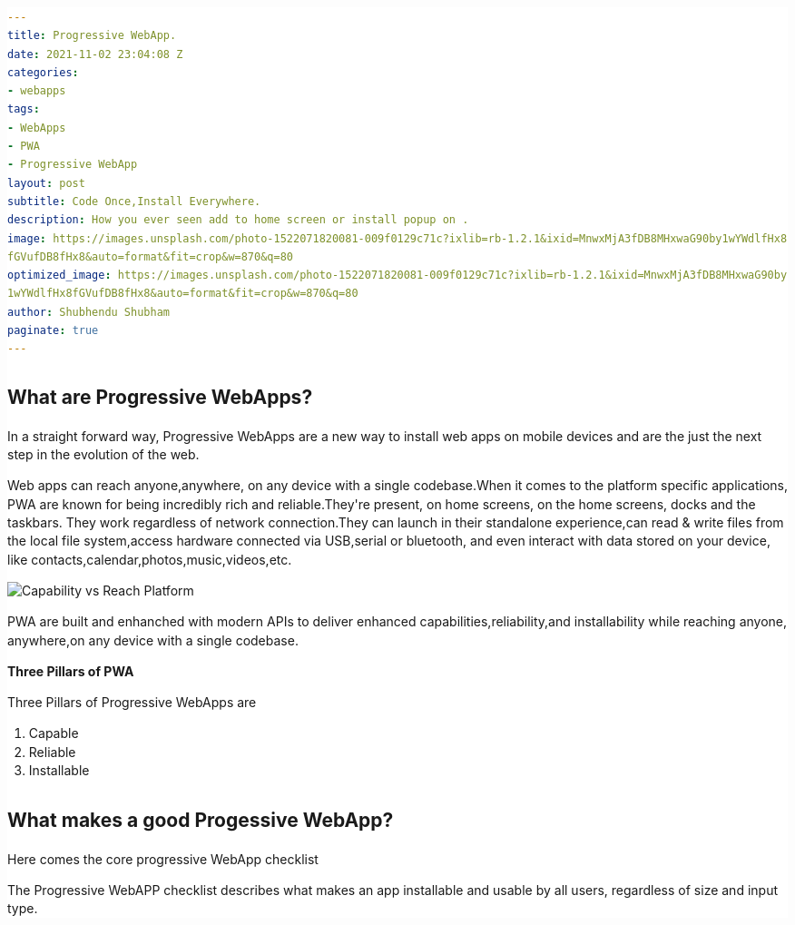```yaml
---
title: Progressive WebApp.
date: 2021-11-02 23:04:08 Z
categories:
- webapps
tags:
- WebApps
- PWA
- Progressive WebApp
layout: post
subtitle: Code Once,Install Everywhere.
description: How you ever seen add to home screen or install popup on .
image: https://images.unsplash.com/photo-1522071820081-009f0129c71c?ixlib=rb-1.2.1&ixid=MnwxMjA3fDB8MHxwaG90by1wYWdlfHx8fGVufDB8fHx8&auto=format&fit=crop&w=870&q=80
optimized_image: https://images.unsplash.com/photo-1522071820081-009f0129c71c?ixlib=rb-1.2.1&ixid=MnwxMjA3fDB8MHxwaG90by1wYWdlfHx8fGVufDB8fHx8&auto=format&fit=crop&w=870&q=80
author: Shubhendu Shubham
paginate: true
---
```


## What are Progressive WebApps?

In a straight forward way, Progressive WebApps are a new way to install web apps on mobile devices and are the just the next step in the evolution of the web.

Web apps can reach anyone,anywhere, on any device with a single codebase.When it comes to the platform specific applications, PWA are known for being incredibly rich and reliable.They're present, on home screens, on the home screens, docks and the taskbars. They work regardless of network connection.They can launch in their standalone experience,can read & write files from the local file system,access hardware connected via USB,serial or bluetooth, and even interact with data stored on your device, like contacts,calendar,photos,music,videos,etc.

![Capability vs Reach Platform](https://web-dev.imgix.net/image/tcFciHGuF3MxnTr1y5ue01OGLBn2/1DKtUFjXLJbiiruKA9P1.svg)

PWA are built and enhanched with modern APIs to deliver enhanced capabilities,reliability,and installability while reaching anyone, anywhere,on any device with a single codebase.

**Three Pillars of PWA**

Three Pillars of Progressive WebApps are

1. Capable
2. Reliable
3. Installable

## What makes a good Progessive WebApp?

Here comes the core progressive WebApp checklist

The Progressive WebAPP checklist describes what makes an app installable and usable by all users, regardless of size and input type.
